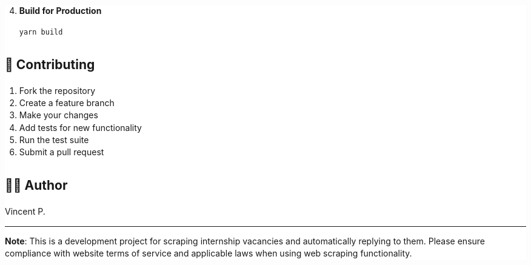 4. **Build for Production**
   ```bash
   yarn build
   ```

## 🤝 Contributing

1. Fork the repository
2. Create a feature branch
3. Make your changes
4. Add tests for new functionality
5. Run the test suite
6. Submit a pull request

## 👨‍💻 Author

Vincent P.

---

**Note**: This is a development project for scraping internship vacancies and automatically replying to them. Please ensure compliance with website terms of service and applicable laws when using web scraping functionality. 